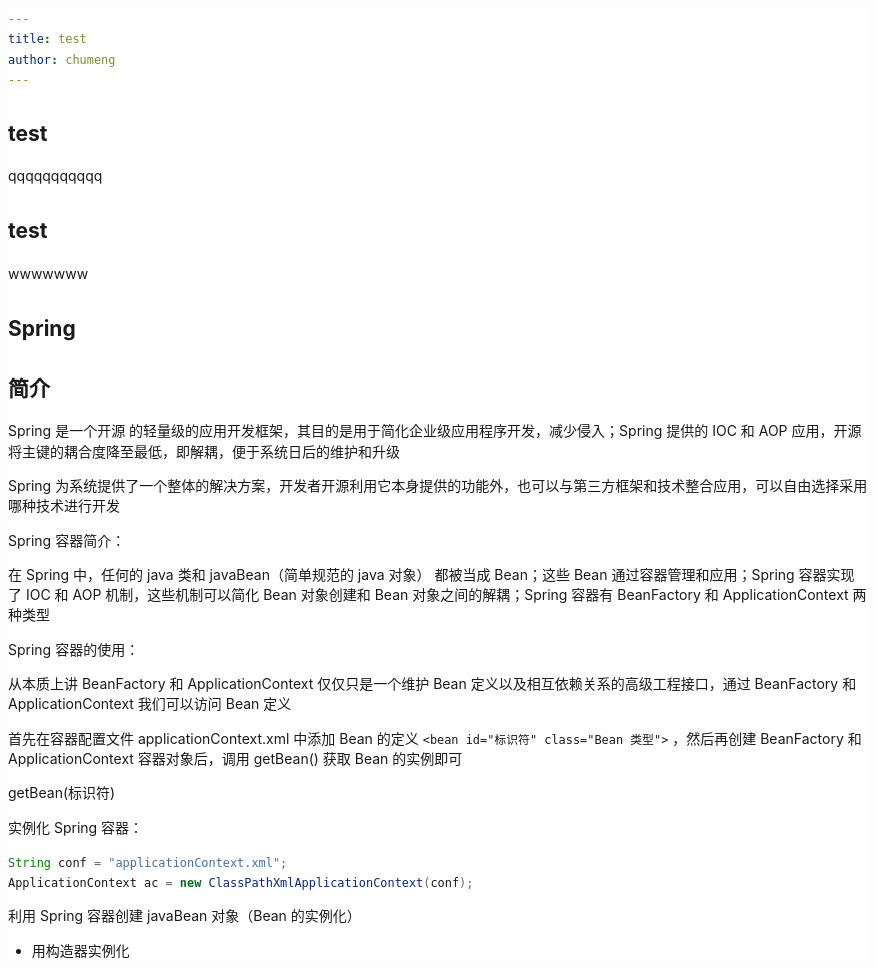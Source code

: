 ```yaml
---
title: test
author: chumeng
---
```


## test

qqqqqqqqqqq

## test

wwwwwww





## Spring



## 简介

Spring 是一个开源 的轻量级的应用开发框架，其目的是用于简化企业级应用程序开发，减少侵入；Spring 提供的 IOC 和 AOP 应用，开源将主键的耦合度降至最低，即解耦，便于系统日后的维护和升级

Spring 为系统提供了一个整体的解决方案，开发者开源利用它本身提供的功能外，也可以与第三方框架和技术整合应用，可以自由选择采用哪种技术进行开发

Spring 容器简介：

在 Spring 中，任何的 java 类和 javaBean（简单规范的 java 对象） 都被当成 Bean；这些 Bean 通过容器管理和应用；Spring 容器实现了 IOC 和 AOP 机制，这些机制可以简化 Bean 对象创建和 Bean 对象之间的解耦；Spring 容器有 BeanFactory 和 ApplicationContext 两种类型

Spring 容器的使用：

从本质上讲  BeanFactory 和 ApplicationContext 仅仅只是一个维护 Bean 定义以及相互依赖关系的高级工程接口，通过  BeanFactory 和 ApplicationContext 我们可以访问 Bean 定义

首先在容器配置文件 applicationContext.xml 中添加 Bean 的定义 `<bean id="标识符" class="Bean 类型">` ，然后再创建 BeanFactory 和 ApplicationContext 容器对象后，调用 getBean() 获取 Bean 的实例即可

getBean(标识符)



实例化 Spring 容器：

```java
String conf = "applicationContext.xml";
ApplicationContext ac = new ClassPathXmlApplicationContext(conf);
```



利用 Spring 容器创建 javaBean 对象（Bean 的实例化）

- 用构造器实例化
